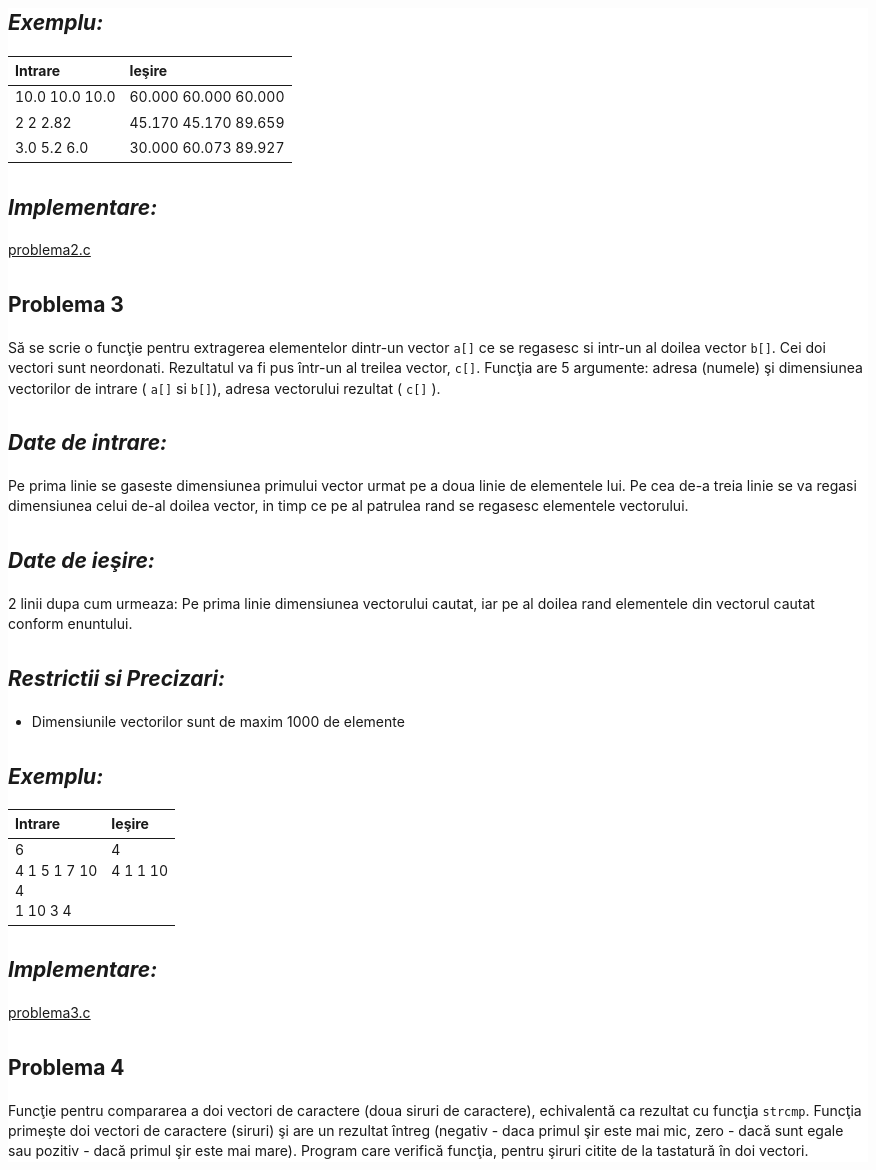 ## ***Exemplu:***
| Intrare        | Ieşire               |
|:---------------|:---------------------|
| 10.0 10.0 10.0 | 60.000 60.000 60.000 |
| 2 2 2.82       | 45.170 45.170 89.659 |
| 3.0 5.2 6.0    | 30.000 60.073 89.927 |

## ***Implementare:***
[problema2.c](./problema2.c)

## **Problema 3**

Să se scrie o funcţie pentru extragerea elementelor dintr-un vector `a[]` ce se regasesc si intr-un al doilea vector `b[]`. Cei doi vectori sunt neordonati. Rezultatul va fi pus într-un al treilea vector, `c[]`. Funcţia are 5 argumente: adresa (numele) şi dimensiunea vectorilor de intrare ( `a[]` si `b[]`), adresa vectorului rezultat ( `c[]` ).

## ***Date de intrare:***
Pe prima linie se gaseste dimensiunea primului vector urmat pe a doua linie de elementele lui. Pe cea de-a treia linie se va regasi dimensiunea celui de-al doilea vector, in timp ce pe al patrulea rand se regasesc elementele vectorului.

## ***Date de ieşire:***
2 linii dupa cum urmeaza: Pe prima linie dimensiunea vectorului cautat, iar pe al doilea rand elementele din vectorul cautat conform enuntului.

## ***Restrictii si Precizari:***
- Dimensiunile vectorilor sunt de maxim 1000 de elemente

## ***Exemplu:***
| Intrare                              | Ieşire        |
|:-------------------------------------|:--------------|
| 6<br>4 1 5 1 7 10 <br>4 <br>1 10 3 4 | 4<br>4 1 1 10 |

## ***Implementare:***
[problema3.c](./problema3.c)

## **Problema 4**

Funcţie pentru compararea a doi vectori de caractere (doua siruri de caractere), echivalentă ca rezultat cu funcţia `strcmp`. Funcţia primeşte doi vectori de caractere (siruri) şi are un rezultat întreg (negativ - daca primul şir este mai mic, zero - dacă sunt egale sau pozitiv - dacă primul şir este mai mare). Program care verifică funcţia, pentru şiruri citite de la tastatură în doi vectori.
